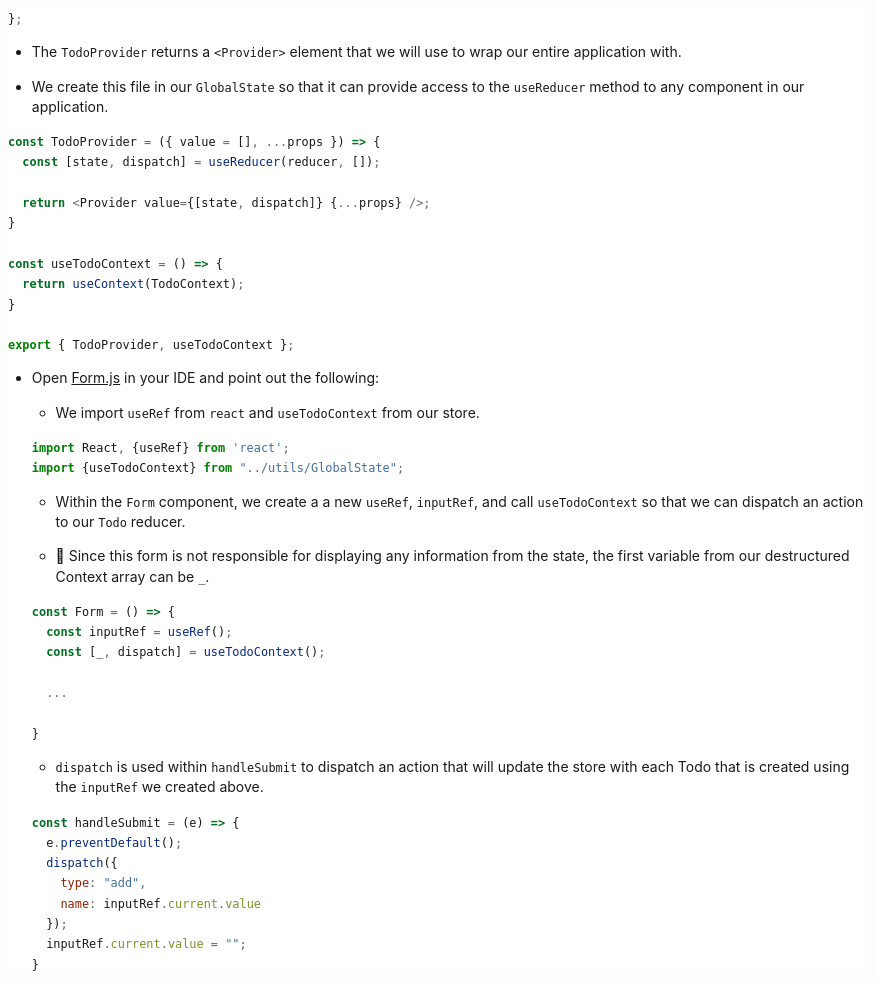   ```js
  };
  ```

  * The `TodoProvider` returns a `<Provider>` element that we will use to wrap our entire application with. 

  * We create this file in our `GlobalState` so that it can provide access to the `useReducer` method to any component in our application.

  ```js
  const TodoProvider = ({ value = [], ...props }) => {
    const [state, dispatch] = useReducer(reducer, []);

    return <Provider value={[state, dispatch]} {...props} />;
  }

  const useTodoContext = () => {
    return useContext(TodoContext);
  }

  export { TodoProvider, useTodoContext };
  ```

* Open [Form.js](../../../../01-Class-Content/20-state/01-Activities/21-Stu_Store/Solved/src/components/Form.js) in your IDE and point out the following:

  * We import `useRef` from `react` and `useTodoContext` from our store.

  ```js
  import React, {useRef} from 'react';
  import {useTodoContext} from "../utils/GlobalState";
  ```

  * Within the `Form` component, we create a a new `useRef`, `inputRef`, and call `useTodoContext` so that we can dispatch an action to our `Todo` reducer.

  * 📝 Since this form is not responsible for displaying any information from the state, the first variable from our destructured Context array can be `_`.

  ```js
  const Form = () => {
    const inputRef = useRef();
    const [_, dispatch] = useTodoContext();

    ...

  }
  ```


  * `dispatch` is used within `handleSubmit` to dispatch an action that will update the store with each Todo that is created using the `inputRef` we created above.

  ```js
  const handleSubmit = (e) => {
    e.preventDefault();
    dispatch({
      type: "add",
      name: inputRef.current.value
    });
    inputRef.current.value = "";
  }
  ```
